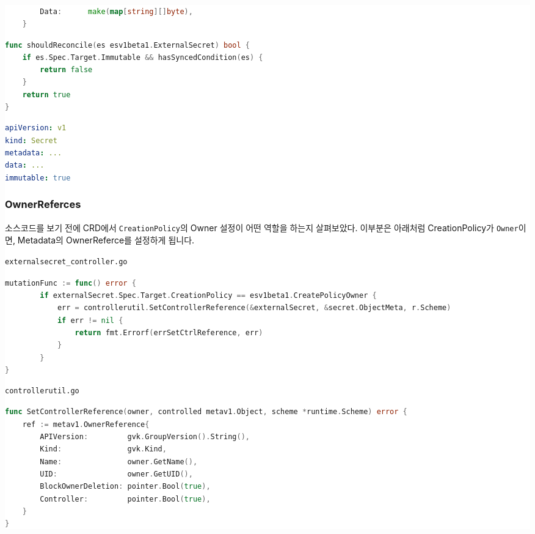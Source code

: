 ```go
		Data:      make(map[string][]byte),
	}
```

```go
func shouldReconcile(es esv1beta1.ExternalSecret) bool {
	if es.Spec.Target.Immutable && hasSyncedCondition(es) {
		return false
	}
	return true
}
```

```yaml
apiVersion: v1
kind: Secret
metadata: ...
data: ...
immutable: true
```

### OwnerReferces

소스코드를 보기 전에 CRD에서 `CreationPolicy`의 Owner 설정이 어떤 역할을 하는지 살펴보았다. 이부분은 아래처럼 CreationPolicy가 `Owner`이면, Metadata의 OwnerReferce를 설정하게 됩니다.

`externalsecret_controller.go`

```go
mutationFunc := func() error {
		if externalSecret.Spec.Target.CreationPolicy == esv1beta1.CreatePolicyOwner {
			err = controllerutil.SetControllerReference(&externalSecret, &secret.ObjectMeta, r.Scheme)
			if err != nil {
				return fmt.Errorf(errSetCtrlReference, err)
			}
		}
}
```

`controllerutil.go`

```go
func SetControllerReference(owner, controlled metav1.Object, scheme *runtime.Scheme) error {
	ref := metav1.OwnerReference{
		APIVersion:         gvk.GroupVersion().String(),
		Kind:               gvk.Kind,
		Name:               owner.GetName(),
		UID:                owner.GetUID(),
		BlockOwnerDeletion: pointer.Bool(true),
		Controller:         pointer.Bool(true),
	}
}
```
